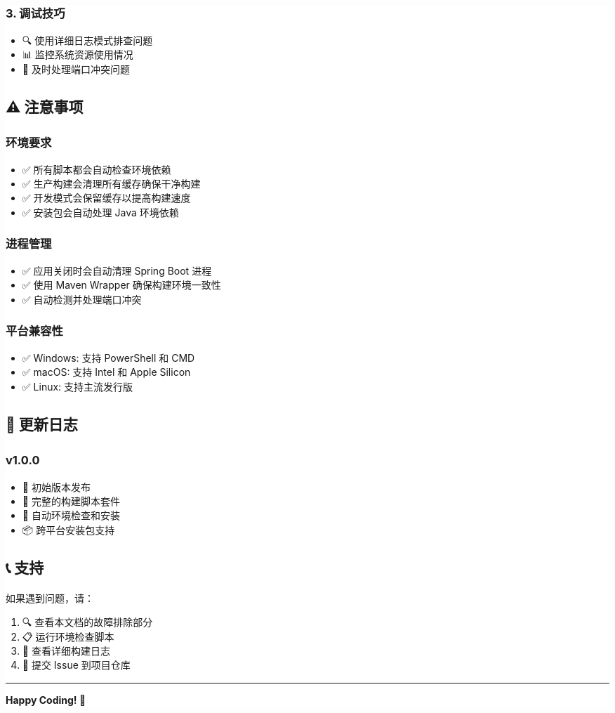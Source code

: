 ### 3. 调试技巧
- 🔍 使用详细日志模式排查问题
- 📊 监控系统资源使用情况
- 🚨 及时处理端口冲突问题

## ⚠️ 注意事项

### 环境要求
- ✅ 所有脚本都会自动检查环境依赖
- ✅ 生产构建会清理所有缓存确保干净构建
- ✅ 开发模式会保留缓存以提高构建速度
- ✅ 安装包会自动处理 Java 环境依赖

### 进程管理
- ✅ 应用关闭时会自动清理 Spring Boot 进程
- ✅ 使用 Maven Wrapper 确保构建环境一致性
- ✅ 自动检测并处理端口冲突

### 平台兼容性
- ✅ Windows: 支持 PowerShell 和 CMD
- ✅ macOS: 支持 Intel 和 Apple Silicon
- ✅ Linux: 支持主流发行版

## 🔄 更新日志

### v1.0.0
- 🎉 初始版本发布
- 🔧 完整的构建脚本套件
- 🚀 自动环境检查和安装
- 📦 跨平台安装包支持

## 📞 支持

如果遇到问题，请：

1. 🔍 查看本文档的故障排除部分
2. 📋 运行环境检查脚本
3. 🐛 查看详细构建日志
4. 📧 提交 Issue 到项目仓库

---

**Happy Coding! 🚀**
